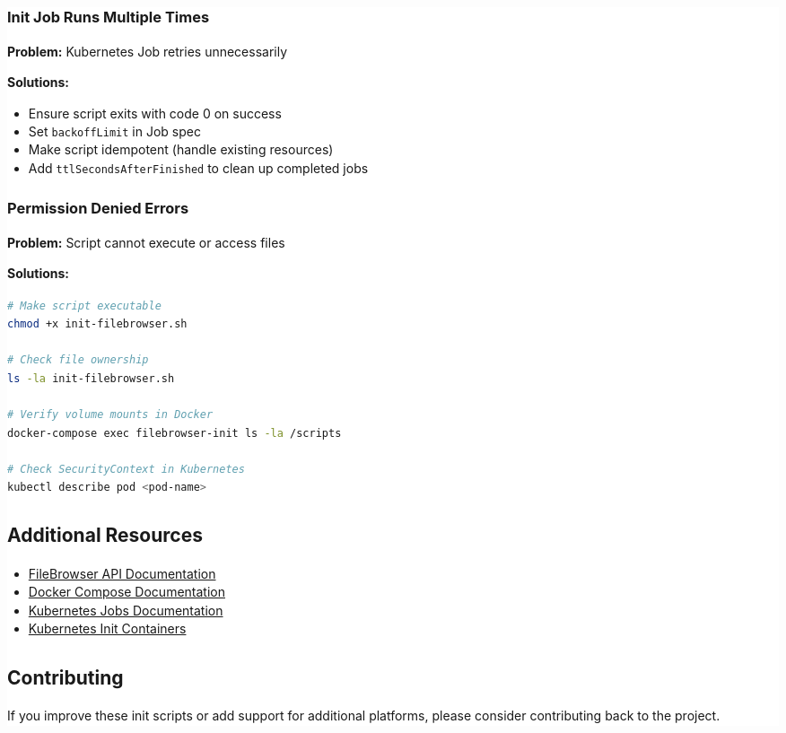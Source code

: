 ### Init Job Runs Multiple Times

**Problem:** Kubernetes Job retries unnecessarily

**Solutions:**
- Ensure script exits with code 0 on success
- Set `backoffLimit` in Job spec
- Make script idempotent (handle existing resources)
- Add `ttlSecondsAfterFinished` to clean up completed jobs

### Permission Denied Errors

**Problem:** Script cannot execute or access files

**Solutions:**
```bash
# Make script executable
chmod +x init-filebrowser.sh

# Check file ownership
ls -la init-filebrowser.sh

# Verify volume mounts in Docker
docker-compose exec filebrowser-init ls -la /scripts

# Check SecurityContext in Kubernetes
kubectl describe pod <pod-name>
```

## Additional Resources

- [FileBrowser API Documentation](http://localhost:8080/swagger/)
- [Docker Compose Documentation](https://docs.docker.com/compose/)
- [Kubernetes Jobs Documentation](https://kubernetes.io/docs/concepts/workloads/controllers/job/)
- [Kubernetes Init Containers](https://kubernetes.io/docs/concepts/workloads/pods/init-containers/)

## Contributing

If you improve these init scripts or add support for additional platforms, please consider contributing back to the project.

